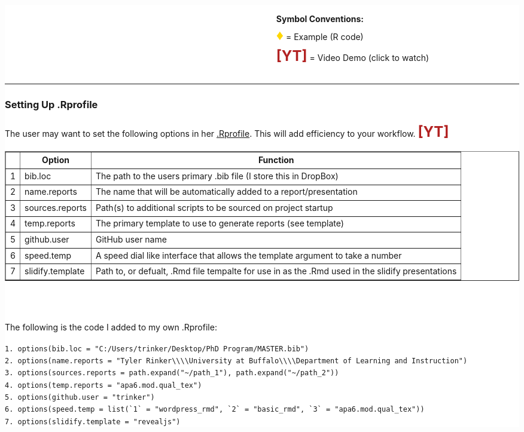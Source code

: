 
</ul>
</div>
<div style="float: right; width: 50%;">
<ul>
<div><b>Symbol Conventions:</b></div>  
<div><font size="5" color="gold">&diams;</font> = Example (R code)    </div> 
<div><b><font size="5" color="firebrick">[YT]</font></b> = Video Demo (click to watch)    </div> 
</ul>
</div>
<br style="clear:both;"/>


<hr>
<h3 id="rprofile">Setting Up .Rprofile</h3>



The user may want to set the following options in her <a href="http://stat.ethz.ch/R-manual/R-patched/library/base/html/Startup.html" target="_blank">.Rprofile</a>.  This will add efficiency to your workflow. <a href="http://www.youtube.com/watch?v=oZrVlsWMDBc&feature=youtu.be" target="_blank" style="text-decoration: none"><b><font size="5" color="#B22222">[YT]</font></b></a>
  

<div>
<TABLE border=1>
<TR> <TH>  </TH> <TH> Option          </TH> <TH> Function </TH>  </TR>
  <TR> <TD align="right"> 1 </TD> <TD> bib.loc         </TD> <TD> The path to the users primary .bib file (I store this in DropBox) </TD> </TR>
  <TR> <TD align="right"> 2 </TD> <TD> name.reports    </TD> <TD> The name that will be automatically added to a report/presentation </TD> </TR>
  <TR> <TD align="right"> 3 </TD> <TD> sources.reports </TD> <TD>  Path(s) to additional scripts to be sourced on project startup </TD> </TR>
  <TR> <TD align="right"> 4 </TD> <TD> temp.reports    </TD> <TD> The primary template to use to generate reports (see template) </TD> </TR>
  <TR> <TD align="right"> 5 </TD> <TD> github.user     </TD> <TD> GitHub user name </TD> </TR>
  <TR> <TD align="right"> 6 </TD> <TD> speed.temp      </TD> <TD> A speed dial like interface that allows the template argument to take a number </TD> </TR>
  <TR> <TD align="right"> 7 </TD> <TD> slidify.template     </TD> <TD> Path to, or defualt, .Rmd file tempalte for use in as the .Rmd used in the slidify presentations </TD> </TR>
</TABLE>
</div>

</br></br>

The following is the code I added to my own .Rprofile:

<pre><code class="r">1. options(bib.loc = "C:/Users/trinker/Desktop/PhD Program/MASTER.bib")
2. options(name.reports = "Tyler Rinker\\\\University at Buffalo\\\\Department of Learning and Instruction")
3. options(sources.reports = path.expand("~/path_1"), path.expand("~/path_2"))
4. options(temp.reports = "apa6.mod.qual_tex")
5. options(github.user = "trinker")
6. options(speed.temp = list(`1` = "wordpress_rmd", `2` = "basic_rmd", `3` = "apa6.mod.qual_tex"))
7. options(slidify.template = "revealjs")</code></pre>
